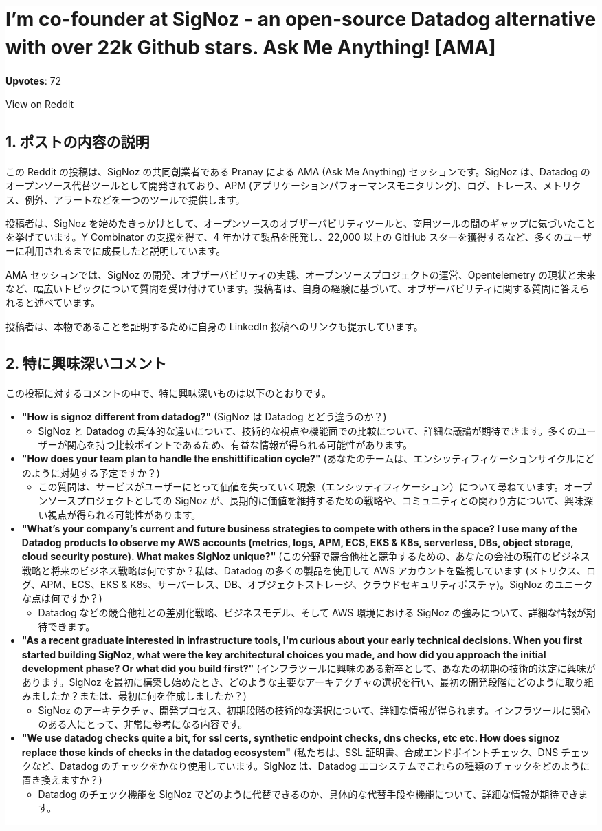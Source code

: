 
# I’m co-founder at SigNoz - an open-source Datadog alternative with over 22k Github stars. Ask Me Anything! [AMA]

**Upvotes**: 72



[View on Reddit](https://www.reddit.com/r/devops/comments/1l8jrc2/im_cofounder_at_signoz_an_opensource_datadog/)

## 1. ポストの内容の説明

この Reddit の投稿は、SigNoz の共同創業者である Pranay による AMA (Ask Me Anything) セッションです。SigNoz は、Datadog のオープンソース代替ツールとして開発されており、APM (アプリケーションパフォーマンスモニタリング)、ログ、トレース、メトリクス、例外、アラートなどを一つのツールで提供します。

投稿者は、SigNoz を始めたきっかけとして、オープンソースのオブザーバビリティツールと、商用ツールの間のギャップに気づいたことを挙げています。Y Combinator の支援を得て、4 年かけて製品を開発し、22,000 以上の GitHub スターを獲得するなど、多くのユーザーに利用されるまでに成長したと説明しています。

AMA セッションでは、SigNoz の開発、オブザーバビリティの実践、オープンソースプロジェクトの運営、Opentelemetry の現状と未来など、幅広いトピックについて質問を受け付けています。投稿者は、自身の経験に基づいて、オブザーバビリティに関する質問に答えられると述べています。

投稿者は、本物であることを証明するために自身の LinkedIn 投稿へのリンクも提示しています。

## 2. 特に興味深いコメント

この投稿に対するコメントの中で、特に興味深いものは以下のとおりです。

*   **"How is signoz different from datadog?"** (SigNoz は Datadog とどう違うのか？)
    *   SigNoz と Datadog の具体的な違いについて、技術的な視点や機能面での比較について、詳細な議論が期待できます。多くのユーザーが関心を持つ比較ポイントであるため、有益な情報が得られる可能性があります。
*   **"How does your team plan to handle the enshittification cycle?"** (あなたのチームは、エンシッティフィケーションサイクルにどのように対処する予定ですか？)
    *   この質問は、サービスがユーザーにとって価値を失っていく現象（エンシッティフィケーション）について尋ねています。オープンソースプロジェクトとしての SigNoz が、長期的に価値を維持するための戦略や、コミュニティとの関わり方について、興味深い視点が得られる可能性があります。
*   **"What’s your company’s current and future business strategies to compete with others in the space? I use many of the Datadog products to observe my AWS accounts (metrics, logs, APM, ECS, EKS & K8s, serverless, DBs, object storage, cloud security posture). What makes SigNoz unique?"** (この分野で競合他社と競争するための、あなたの会社の現在のビジネス戦略と将来のビジネス戦略は何ですか？私は、Datadog の多くの製品を使用して AWS アカウントを監視しています (メトリクス、ログ、APM、ECS、EKS & K8s、サーバーレス、DB、オブジェクトストレージ、クラウドセキュリティポスチャ)。SigNoz のユニークな点は何ですか？)
    *   Datadog などの競合他社との差別化戦略、ビジネスモデル、そして AWS 環境における SigNoz の強みについて、詳細な情報が期待できます。
*   **"As a recent graduate interested in infrastructure tools, I'm curious about your early technical decisions. When you first started building SigNoz, what were the key architectural choices you made, and how did you approach the initial development phase? Or what did you build first?"** (インフラツールに興味のある新卒として、あなたの初期の技術的決定に興味があります。SigNoz を最初に構築し始めたとき、どのような主要なアーキテクチャの選択を行い、最初の開発段階にどのように取り組みましたか？または、最初に何を作成しましたか？)
    *   SigNoz のアーキテクチャ、開発プロセス、初期段階の技術的な選択について、詳細な情報が得られます。インフラツールに関心のある人にとって、非常に参考になる内容です。
*   **"We use datadog checks quite a bit, for ssl certs, synthetic endpoint checks, dns checks, etc etc. How does signoz replace those kinds of checks in the datadog ecosystem"** (私たちは、SSL 証明書、合成エンドポイントチェック、DNS チェックなど、Datadog のチェックをかなり使用しています。SigNoz は、Datadog エコシステムでこれらの種類のチェックをどのように置き換えますか？)
    *   Datadog のチェック機能を SigNoz でどのように代替できるのか、具体的な代替手段や機能について、詳細な情報が期待できます。


---
